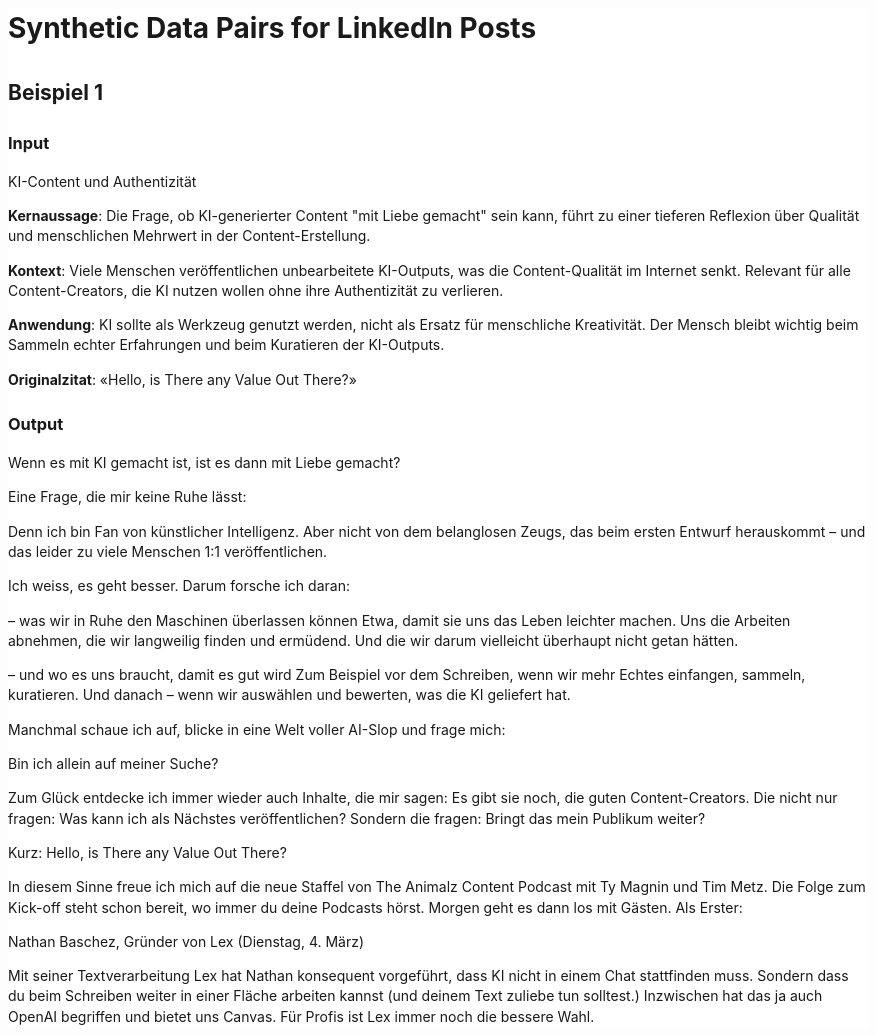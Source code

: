 # Synthetic Data Pairs for LinkedIn Posts

## Beispiel 1

### Input

KI-Content und Authentizität

**Kernaussage**: Die Frage, ob KI-generierter Content "mit Liebe gemacht" sein kann, führt zu einer tieferen Reflexion über Qualität und menschlichen Mehrwert in der Content-Erstellung.

**Kontext**: Viele Menschen veröffentlichen unbearbeitete KI-Outputs, was die Content-Qualität im Internet senkt. Relevant für alle Content-Creators, die KI nutzen wollen ohne ihre Authentizität zu verlieren.

**Anwendung**: KI sollte als Werkzeug genutzt werden, nicht als Ersatz für menschliche Kreativität. Der Mensch bleibt wichtig beim Sammeln echter Erfahrungen und beim Kuratieren der KI-Outputs.

**Originalzitat**: «Hello, is There any Value Out There?»

### Output

Wenn es mit KI gemacht ist, ist es dann mit Liebe gemacht?

Eine Frage, die mir keine Ruhe lässt:

Denn ich bin Fan von künstlicher Intelligenz. Aber nicht von dem belanglosen Zeugs, das beim ersten Entwurf herauskommt – und das leider zu viele Menschen 1:1 veröffentlichen.

Ich weiss, es geht besser. Darum forsche ich daran:

– was wir in Ruhe den Maschinen überlassen können
Etwa, damit sie uns das Leben leichter machen. Uns die Arbeiten abnehmen, die wir langweilig finden und ermüdend. Und die wir darum vielleicht überhaupt nicht getan hätten.

– und wo es uns braucht, damit es gut wird 
Zum Beispiel vor dem Schreiben, wenn wir mehr Echtes einfangen, sammeln, kuratieren. Und danach – wenn wir auswählen und bewerten, was die KI geliefert hat.

Manchmal schaue ich auf, blicke in eine Welt voller AI-Slop und frage mich: 

Bin ich allein auf meiner Suche?

Zum Glück entdecke ich immer wieder auch Inhalte, die mir sagen: Es gibt sie noch, die guten Content-Creators. Die nicht nur fragen: Was kann ich als Nächstes veröffentlichen? Sondern die fragen: Bringt das mein Publikum weiter?

Kurz: Hello, is There any Value Out There?

In diesem Sinne freue ich mich auf die neue Staffel von The Animalz Content Podcast mit Ty Magnin und Tim Metz. Die Folge zum Kick-off steht schon bereit, wo immer du deine Podcasts hörst. Morgen geht es dann los mit Gästen. Als Erster:

Nathan Baschez, Gründer von Lex (Dienstag, 4. März)

Mit seiner Textverarbeitung Lex hat Nathan konsequent vorgeführt, dass KI nicht in einem Chat stattfinden muss. Sondern dass du beim Schreiben weiter in einer Fläche arbeiten kannst (und deinem Text zuliebe tun solltest.) Inzwischen hat das ja auch OpenAI begriffen und bietet uns Canvas. Für Profis ist Lex immer noch die bessere Wahl.
